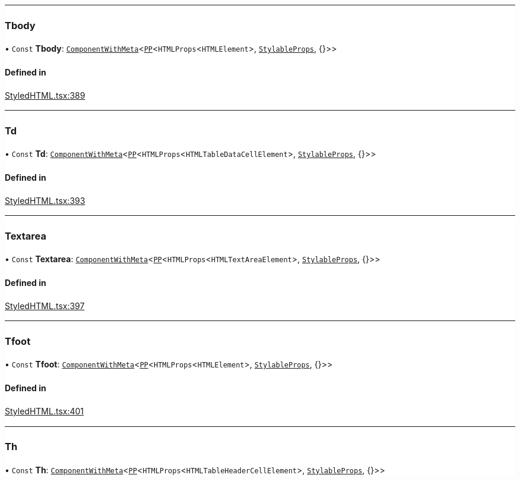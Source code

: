 ___

### Tbody

• `Const` **Tbody**: [`ComponentWithMeta`](README.md#componentwithmeta)<[`PP`](README.md#pp)<`HTMLProps`<`HTMLElement`\>, [`StylableProps`](README.md#stylableprops), {}\>\>

#### Defined in

[StyledHTML.tsx:389](https://github.com/konst8/Bodiless-JS-light/blob/ae35e5c0/packages/fclasses/src/StyledHTML.tsx#L389)

___

### Td

• `Const` **Td**: [`ComponentWithMeta`](README.md#componentwithmeta)<[`PP`](README.md#pp)<`HTMLProps`<`HTMLTableDataCellElement`\>, [`StylableProps`](README.md#stylableprops), {}\>\>

#### Defined in

[StyledHTML.tsx:393](https://github.com/konst8/Bodiless-JS-light/blob/ae35e5c0/packages/fclasses/src/StyledHTML.tsx#L393)

___

### Textarea

• `Const` **Textarea**: [`ComponentWithMeta`](README.md#componentwithmeta)<[`PP`](README.md#pp)<`HTMLProps`<`HTMLTextAreaElement`\>, [`StylableProps`](README.md#stylableprops), {}\>\>

#### Defined in

[StyledHTML.tsx:397](https://github.com/konst8/Bodiless-JS-light/blob/ae35e5c0/packages/fclasses/src/StyledHTML.tsx#L397)

___

### Tfoot

• `Const` **Tfoot**: [`ComponentWithMeta`](README.md#componentwithmeta)<[`PP`](README.md#pp)<`HTMLProps`<`HTMLElement`\>, [`StylableProps`](README.md#stylableprops), {}\>\>

#### Defined in

[StyledHTML.tsx:401](https://github.com/konst8/Bodiless-JS-light/blob/ae35e5c0/packages/fclasses/src/StyledHTML.tsx#L401)

___

### Th

• `Const` **Th**: [`ComponentWithMeta`](README.md#componentwithmeta)<[`PP`](README.md#pp)<`HTMLProps`<`HTMLTableHeaderCellElement`\>, [`StylableProps`](README.md#stylableprops), {}\>\>
